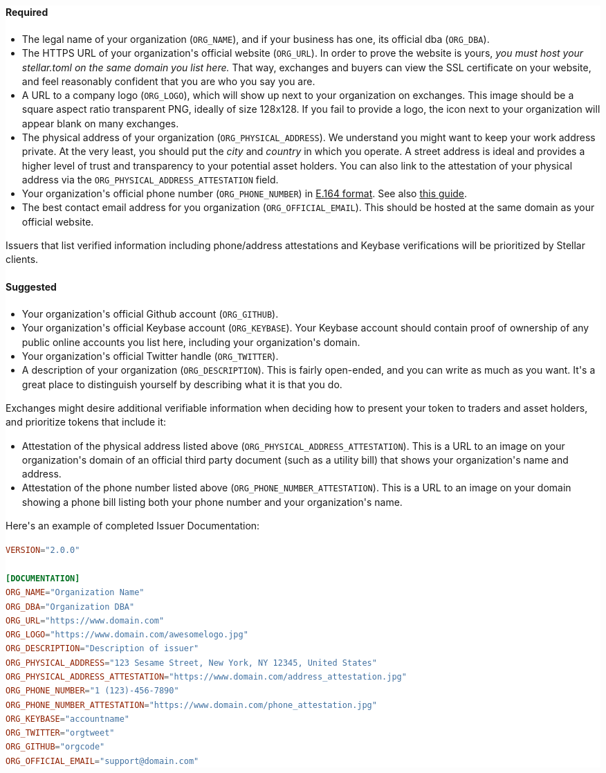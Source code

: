 #### Required
* The legal name of your organization (`ORG_NAME`), and if your business has one, its official dba
  (`ORG_DBA`).
* The HTTPS URL of your organization's official website (`ORG_URL`).  In order to prove the website
  is yours, *you must host your stellar.toml on the same domain you list here.*  That way,
  exchanges and buyers can view the SSL certificate on your website, and feel reasonably confident
  that you are who you say you are.
* A URL to a company logo (`ORG_LOGO`), which will show up next to your organization on exchanges.
  This image should be a square aspect ratio transparent PNG, ideally of size 128x128.
  If you fail to provide a logo, the icon next to your organization will appear blank on many
  exchanges.
* The physical address of your organization (`ORG_PHYSICAL_ADDRESS`). We understand you might want
  to keep your work address private. At the very least, you should put the *city* and *country* in
  which you operate. A street address is ideal and provides a higher level of trust and
  transparency to your potential asset holders. You can also link to the attestation of your
  physical address via the `ORG_PHYSICAL_ADDRESS_ATTESTATION` field.
* Your organization's official phone number (`ORG_PHONE_NUMBER`) in [E.164
  format](https://en.wikipedia.org/wiki/E.164). See also [this guide][twilio-guide].
* The best contact email address for you organization (`ORG_OFFICIAL_EMAIL`). This should be hosted
  at the same domain as your official website.

Issuers that list verified information including phone/address attestations and Keybase
verifications will be prioritized by Stellar clients.

#### Suggested

* Your organization's official Github account (`ORG_GITHUB`).
* Your organization's official Keybase account (`ORG_KEYBASE`). Your Keybase account should contain
  proof of ownership of any public online accounts you list here, including your organization's
  domain.
* Your organization's official Twitter handle (`ORG_TWITTER`).
* A description of your organization (`ORG_DESCRIPTION`). This is fairly open-ended, and you can
  write as much as you want. It's a great place to distinguish yourself by describing what it is
  that you do.

Exchanges might desire additional verifiable information when deciding how to present your token to
traders and asset holders, and prioritize tokens that include it:

* Attestation of the physical address listed above (`ORG_PHYSICAL_ADDRESS_ATTESTATION`). This is a
  URL to an image on your organization's domain of an official third party document (such as a
  utility bill) that shows your organization's name and address.
* Attestation of the phone number listed above (`ORG_PHONE_NUMBER_ATTESTATION`). This is a URL to
  an image on your domain showing a phone bill listing both your phone number and your
  organization's name.

Here's an example of completed Issuer Documentation:

```toml
VERSION="2.0.0"

[DOCUMENTATION]
ORG_NAME="Organization Name"
ORG_DBA="Organization DBA"
ORG_URL="https://www.domain.com"
ORG_LOGO="https://www.domain.com/awesomelogo.jpg"
ORG_DESCRIPTION="Description of issuer"
ORG_PHYSICAL_ADDRESS="123 Sesame Street, New York, NY 12345, United States"
ORG_PHYSICAL_ADDRESS_ATTESTATION="https://www.domain.com/address_attestation.jpg"
ORG_PHONE_NUMBER="1 (123)-456-7890"
ORG_PHONE_NUMBER_ATTESTATION="https://www.domain.com/phone_attestation.jpg"
ORG_KEYBASE="accountname"
ORG_TWITTER="orgtweet"
ORG_GITHUB="orgcode"
ORG_OFFICIAL_EMAIL="support@domain.com"
```


[sep-0001]: https://github.com/stellar/stellar-protocol/blob/master/ecosystem/sep-0001.md
[sep-0020]: https://github.com/stellar/stellar-protocol/blob/master/ecosystem/sep-0020.md
[seps]: https://github.com/stellar/stellar-protocol/tree/master/ecosystem
[twilio-guide]: https://support.twilio.com/hc/en-us/articles/223183008-Formatting-International-Phone-Numbers